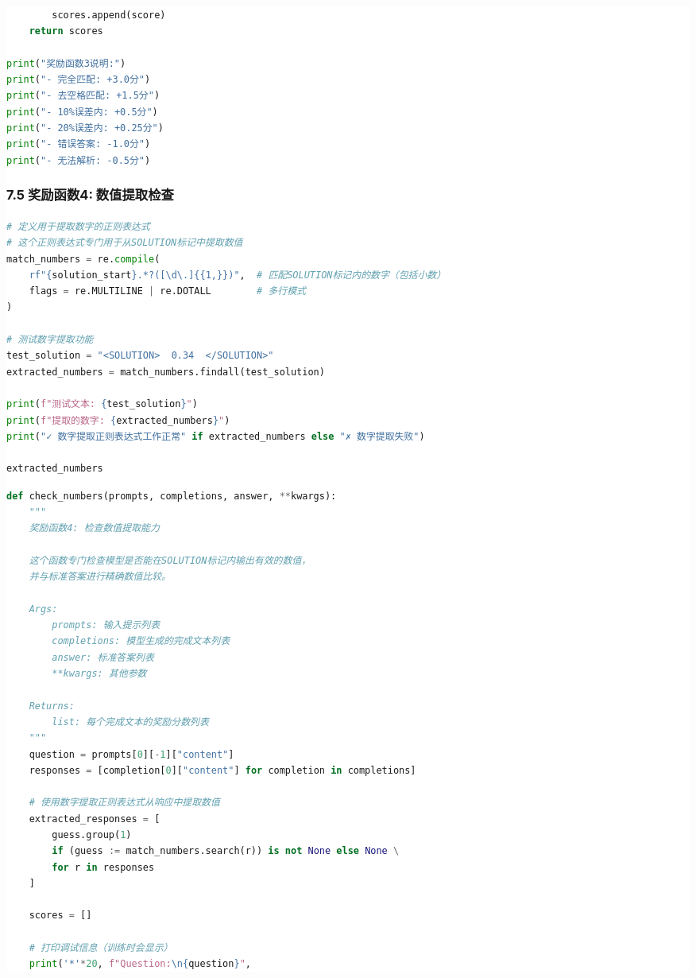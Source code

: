```Python
        scores.append(score)
    return scores

print("奖励函数3说明:")
print("- 完全匹配: +3.0分")
print("- 去空格匹配: +1.5分")
print("- 10%误差内: +0.5分")
print("- 20%误差内: +0.25分")
print("- 错误答案: -1.0分")
print("- 无法解析: -0.5分")
```

### 7.5 奖励函数4: 数值提取检查

```Python
# 定义用于提取数字的正则表达式
# 这个正则表达式专门用于从SOLUTION标记中提取数值
match_numbers = re.compile(
    rf"{solution_start}.*?([\d\.]{{1,}})",  # 匹配SOLUTION标记内的数字（包括小数）
    flags = re.MULTILINE | re.DOTALL        # 多行模式
)

# 测试数字提取功能
test_solution = "<SOLUTION>  0.34  </SOLUTION>"
extracted_numbers = match_numbers.findall(test_solution)

print(f"测试文本: {test_solution}")
print(f"提取的数字: {extracted_numbers}")
print("✓ 数字提取正则表达式工作正常" if extracted_numbers else "✗ 数字提取失败")

extracted_numbers
```

```Python
def check_numbers(prompts, completions, answer, **kwargs):
    """
    奖励函数4: 检查数值提取能力
    
    这个函数专门检查模型是否能在SOLUTION标记内输出有效的数值，
    并与标准答案进行精确数值比较。
    
    Args:
        prompts: 输入提示列表
        completions: 模型生成的完成文本列表
        answer: 标准答案列表
        **kwargs: 其他参数
    
    Returns:
        list: 每个完成文本的奖励分数列表
    """
    question = prompts[0][-1]["content"]
    responses = [completion[0]["content"] for completion in completions]

    # 使用数字提取正则表达式从响应中提取数值
    extracted_responses = [
        guess.group(1)
        if (guess := match_numbers.search(r)) is not None else None \
        for r in responses
    ]

    scores = []
    
    # 打印调试信息（训练时会显示）
    print('*'*20, f"Question:\n{question}", 
```